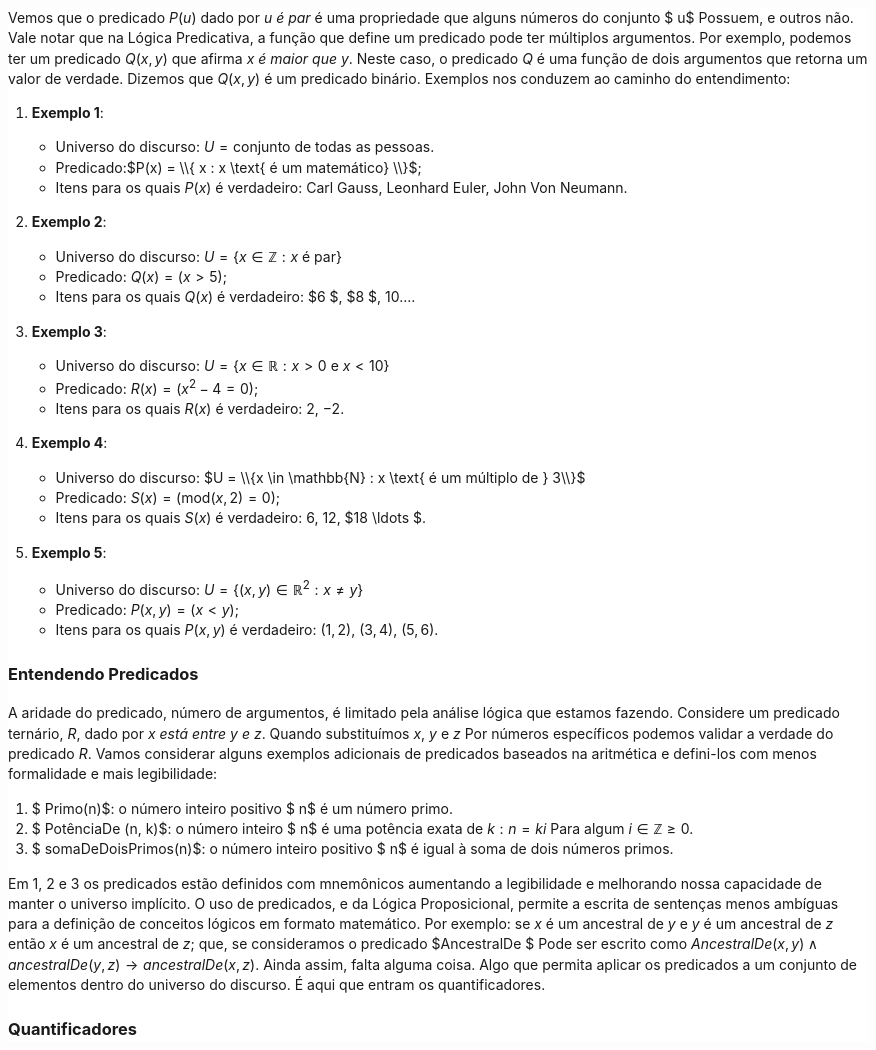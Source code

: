 Vemos que o predicado $P(u)$ dado por _u é par_ é uma propriedade que alguns números do conjunto $ u$ Possuem, e outros não. Vale notar que na Lógica Predicativa, a função que define um predicado pode ter múltiplos argumentos. Por exemplo, podemos ter um predicado $Q(x, y)$ que afirma _x é maior que y_. Neste caso, o predicado $Q$ é uma função de dois argumentos que retorna um valor de verdade. Dizemos que $Q(x, y)$ é um predicado binário. Exemplos nos conduzem ao caminho do entendimento:

1. **Exemplo 1**:

   - Universo do discurso: $U = \text{conjunto de todas as pessoas}$.
   - Predicado:$P(x) = \\{ x : x \text{ é um matemático} \\}$;
   - Itens para os quais $P(x)$ é verdadeiro: Carl Gauss, Leonhard Euler, John Von Neumann.

2. **Exemplo 2**:

   - Universo do discurso: $U = \{x \in \mathbb{Z} : x \text{ é par}\}$
   - Predicado: $Q(x) = (x > 5)$;
   - Itens para os quais $Q(x)$ é verdadeiro: $6 $, $8 $, $10 ...$.

3. **Exemplo 3**:

   - Universo do discurso: $U = \{x \in \mathbb{R} : x > 0 \text{ e } x < 10\}$
   - Predicado: $R(x) = (x^2 - 4 = 0)$;
   - Itens para os quais $R(x)$ é verdadeiro: $2$, $-2$.

4. **Exemplo 4**:

   - Universo do discurso: $U = \\{x \in \mathbb{N} : x \text{ é um múltiplo de } 3\\}$
   - Predicado: $S(x) = (\text{mod}(x, 2) = 0)$;
   - Itens para os quais $S(x)$ é verdadeiro: $6$, $12$, $18 \ldots $.

5. **Exemplo 5**:

   - Universo do discurso: $U = \{(x, y) \in \mathbb{R}^2 : x \neq y\}$
   - Predicado: $P(x, y) = (x < y)$;
   - Itens para os quais $P(x, y)$ é verdadeiro: $(1, 2)$, $(3, 4)$, $(5, 6)$.

### Entendendo Predicados

A aridade do predicado, número de argumentos, é limitado pela análise lógica que estamos fazendo. Considere um predicado ternário, $R$, dado por _x está entre y e z_. Quando substituímos $x$, $y$ e $z$ Por números específicos podemos validar a verdade do predicado $R$. Vamos considerar alguns exemplos adicionais de predicados baseados na aritmética e defini-los com menos formalidade e mais legibilidade:

1. $ Primo(n)$: o número inteiro positivo $ n$ é um número primo.
2. $ PotênciaDe (n, k)$: o número inteiro $ n$ é uma potência exata de $k : n = ki$ Para algum $i \in \mathbb{Z} ≥ 0$.
3. $ somaDeDoisPrimos(n)$: o número inteiro positivo $ n$ é igual à soma de dois números primos.

Em 1, 2 e 3 os predicados estão definidos com mnemônicos aumentando a legibilidade e melhorando nossa capacidade de manter o universo implícito. O uso de predicados, e da Lógica Proposicional, permite a escrita de sentenças menos ambíguas para a definição de conceitos lógicos em formato matemático. Por exemplo: se $x$ é um ancestral de $y$ e $y$ é um ancestral de $z$ então $x$ é um ancestral de $z$; que, se consideramos o predicado $AncestralDe $ Pode ser escrito como $AncestralDe (x,y) \wedge ancestralDe (y,z) \rightarrow ancestralDe (x,z)$. Ainda assim, falta alguma coisa. Algo que permita aplicar os predicados a um conjunto de elementos dentro do universo do discurso. É aqui que entram os quantificadores.

### Quantificadores

